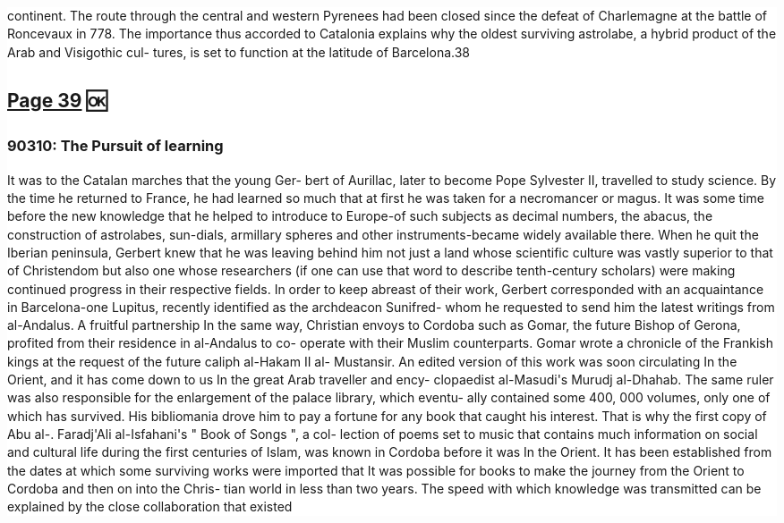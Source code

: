 continent. The route through the central and
western Pyrenees had been closed since the defeat
of Charlemagne at the battle of Roncevaux in
778.
The importance thus accorded to Catalonia
explains why the oldest surviving astrolabe, a
hybrid product of the Arab and Visigothic cul-
tures, is set to function at the latitude of Barcelona.38
## [Page 39](https://demo.humlab.umu.se/courier/090316engo.pdf#page=39) 🆗
### 90310: The Pursuit of learning
It was to the Catalan marches that the young Ger-
bert of Aurillac, later to become Pope Sylvester
II, travelled to study science. By the time he
returned to France, he had learned so much that
at first he was taken for a necromancer or magus.
It was some time before the new knowledge that
he helped to introduce to Europe-of such subjects
as decimal numbers, the abacus, the construction
of astrolabes, sun-dials, armillary spheres and
other instruments-became widely available there.
When he quit the Iberian peninsula, Gerbert
knew that he was leaving behind him not just a
land whose scientific culture was vastly superior
to that of Christendom but also one whose
researchers (if one can use that word to describe
tenth-century scholars) were making continued
progress in their respective fields. In order to keep
abreast of their work, Gerbert corresponded with
an acquaintance in Barcelona-one Lupitus,
recently identified as the archdeacon Sunifred-
whom he requested to send him the latest
writings from al-Andalus.
A fruitful partnership
In the same way, Christian envoys to Cordoba
such as Gomar, the future Bishop of Gerona,
profited from their residence in al-Andalus to co-
operate with their Muslim counterparts. Gomar
wrote a chronicle of the Frankish kings at the
request of the future caliph al-Hakam II al-
Mustansir. An edited version of this work was
soon circulating In the Orient, and it has come
down to us In the great Arab traveller and ency-
clopaedist al-Masudi's Murudj al-Dhahab.
The same ruler was also responsible for the
enlargement of the palace library, which eventu-
ally contained some 400, 000 volumes, only one
of which has survived. His bibliomania drove him
to pay a fortune for any book that caught his
interest. That is why the first copy of Abu al-.
Faradj'Ali al-Isfahani's " Book of Songs ", a col-
lection of poems set to music that contains much
information on social and cultural life during the
first centuries of Islam, was known in Cordoba
before it was In the Orient.
It has been established from the dates at which
some surviving works were imported that It was
possible for books to make the journey from the
Orient to Cordoba and then on into the Chris-
tian world in less than two years. The speed with
which knowledge was transmitted can be
explained by the close collaboration that existed